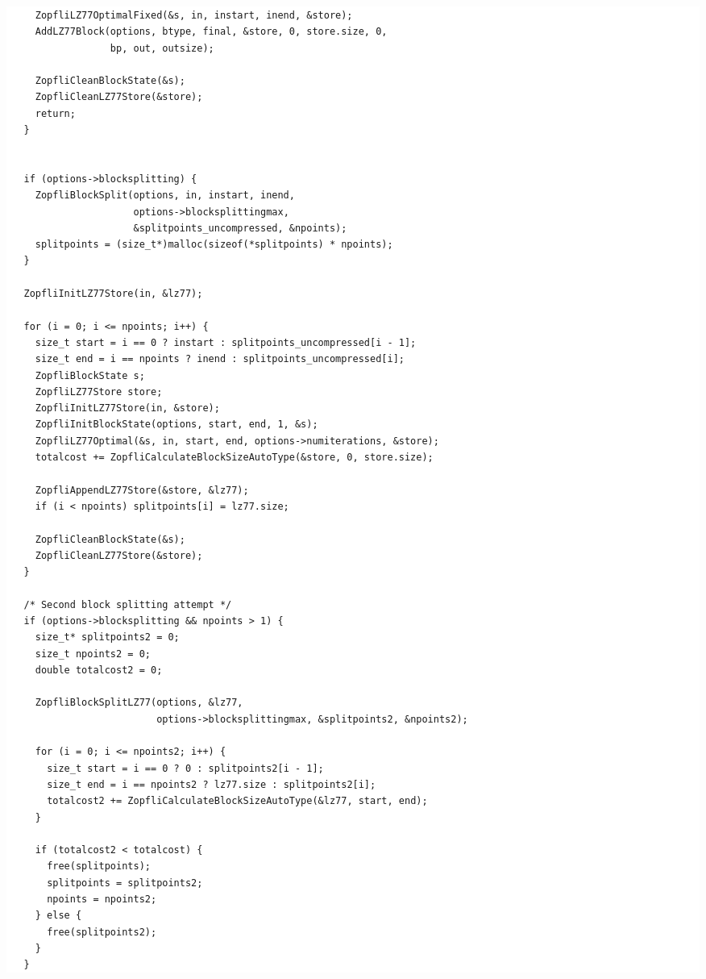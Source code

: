          ZopfliLZ77OptimalFixed(&s, in, instart, inend, &store);
         AddLZ77Block(options, btype, final, &store, 0, store.size, 0,
                      bp, out, outsize);

         ZopfliCleanBlockState(&s);
         ZopfliCleanLZ77Store(&store);
         return;
       }


       if (options->blocksplitting) {
         ZopfliBlockSplit(options, in, instart, inend,
                          options->blocksplittingmax,
                          &splitpoints_uncompressed, &npoints);
         splitpoints = (size_t*)malloc(sizeof(*splitpoints) * npoints);
       }

       ZopfliInitLZ77Store(in, &lz77);

       for (i = 0; i <= npoints; i++) {
         size_t start = i == 0 ? instart : splitpoints_uncompressed[i - 1];
         size_t end = i == npoints ? inend : splitpoints_uncompressed[i];
         ZopfliBlockState s;
         ZopfliLZ77Store store;
         ZopfliInitLZ77Store(in, &store);
         ZopfliInitBlockState(options, start, end, 1, &s);
         ZopfliLZ77Optimal(&s, in, start, end, options->numiterations, &store);
         totalcost += ZopfliCalculateBlockSizeAutoType(&store, 0, store.size);

         ZopfliAppendLZ77Store(&store, &lz77);
         if (i < npoints) splitpoints[i] = lz77.size;

         ZopfliCleanBlockState(&s);
         ZopfliCleanLZ77Store(&store);
       }

       /* Second block splitting attempt */
       if (options->blocksplitting && npoints > 1) {
         size_t* splitpoints2 = 0;
         size_t npoints2 = 0;
         double totalcost2 = 0;

         ZopfliBlockSplitLZ77(options, &lz77,
                              options->blocksplittingmax, &splitpoints2, &npoints2);

         for (i = 0; i <= npoints2; i++) {
           size_t start = i == 0 ? 0 : splitpoints2[i - 1];
           size_t end = i == npoints2 ? lz77.size : splitpoints2[i];
           totalcost2 += ZopfliCalculateBlockSizeAutoType(&lz77, start, end);
         }

         if (totalcost2 < totalcost) {
           free(splitpoints);
           splitpoints = splitpoints2;
           npoints = npoints2;
         } else {
           free(splitpoints2);
         }
       }
